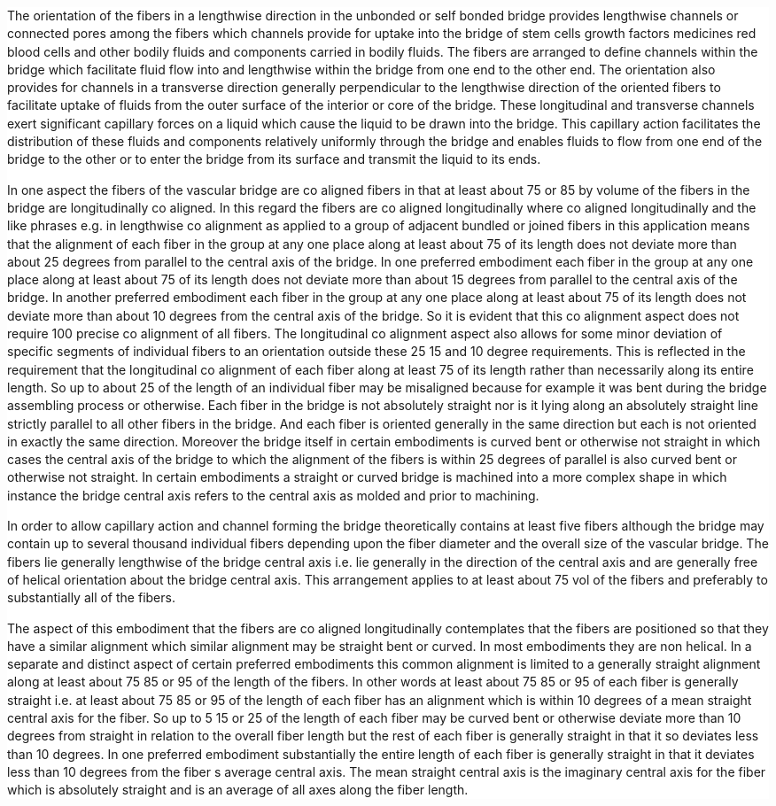 The orientation of the fibers in a lengthwise direction in the unbonded or self bonded bridge provides lengthwise channels or connected pores among the fibers which channels provide for uptake into the bridge of stem cells growth factors medicines red blood cells and other bodily fluids and components carried in bodily fluids. The fibers are arranged to define channels within the bridge which facilitate fluid flow into and lengthwise within the bridge from one end to the other end. The orientation also provides for channels in a transverse direction generally perpendicular to the lengthwise direction of the oriented fibers to facilitate uptake of fluids from the outer surface of the interior or core of the bridge. These longitudinal and transverse channels exert significant capillary forces on a liquid which cause the liquid to be drawn into the bridge. This capillary action facilitates the distribution of these fluids and components relatively uniformly through the bridge and enables fluids to flow from one end of the bridge to the other or to enter the bridge from its surface and transmit the liquid to its ends.

In one aspect the fibers of the vascular bridge are co aligned fibers in that at least about 75 or 85 by volume of the fibers in the bridge are longitudinally co aligned. In this regard the fibers are co aligned longitudinally where co aligned longitudinally and the like phrases e.g. in lengthwise co alignment as applied to a group of adjacent bundled or joined fibers in this application means that the alignment of each fiber in the group at any one place along at least about 75 of its length does not deviate more than about 25 degrees from parallel to the central axis of the bridge. In one preferred embodiment each fiber in the group at any one place along at least about 75 of its length does not deviate more than about 15 degrees from parallel to the central axis of the bridge. In another preferred embodiment each fiber in the group at any one place along at least about 75 of its length does not deviate more than about 10 degrees from the central axis of the bridge. So it is evident that this co alignment aspect does not require 100 precise co alignment of all fibers. The longitudinal co alignment aspect also allows for some minor deviation of specific segments of individual fibers to an orientation outside these 25 15 and 10 degree requirements. This is reflected in the requirement that the longitudinal co alignment of each fiber along at least 75 of its length rather than necessarily along its entire length. So up to about 25 of the length of an individual fiber may be misaligned because for example it was bent during the bridge assembling process or otherwise. Each fiber in the bridge is not absolutely straight nor is it lying along an absolutely straight line strictly parallel to all other fibers in the bridge. And each fiber is oriented generally in the same direction but each is not oriented in exactly the same direction. Moreover the bridge itself in certain embodiments is curved bent or otherwise not straight in which cases the central axis of the bridge to which the alignment of the fibers is within 25 degrees of parallel is also curved bent or otherwise not straight. In certain embodiments a straight or curved bridge is machined into a more complex shape in which instance the bridge central axis refers to the central axis as molded and prior to machining.

In order to allow capillary action and channel forming the bridge theoretically contains at least five fibers although the bridge may contain up to several thousand individual fibers depending upon the fiber diameter and the overall size of the vascular bridge. The fibers lie generally lengthwise of the bridge central axis i.e. lie generally in the direction of the central axis and are generally free of helical orientation about the bridge central axis. This arrangement applies to at least about 75 vol of the fibers and preferably to substantially all of the fibers.

The aspect of this embodiment that the fibers are co aligned longitudinally contemplates that the fibers are positioned so that they have a similar alignment which similar alignment may be straight bent or curved. In most embodiments they are non helical. In a separate and distinct aspect of certain preferred embodiments this common alignment is limited to a generally straight alignment along at least about 75 85 or 95 of the length of the fibers. In other words at least about 75 85 or 95 of each fiber is generally straight i.e. at least about 75 85 or 95 of the length of each fiber has an alignment which is within 10 degrees of a mean straight central axis for the fiber. So up to 5 15 or 25 of the length of each fiber may be curved bent or otherwise deviate more than 10 degrees from straight in relation to the overall fiber length but the rest of each fiber is generally straight in that it so deviates less than 10 degrees. In one preferred embodiment substantially the entire length of each fiber is generally straight in that it deviates less than 10 degrees from the fiber s average central axis. The mean straight central axis is the imaginary central axis for the fiber which is absolutely straight and is an average of all axes along the fiber length.
